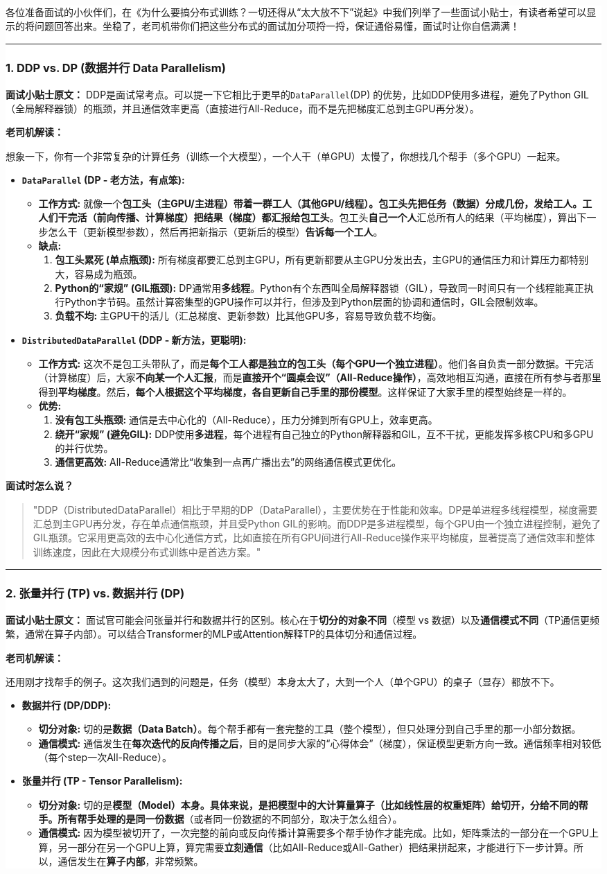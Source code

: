 各位准备面试的小伙伴们，在《为什么要搞分布式训练？一切还得从“太大放不下”说起》中我们列举了一些面试小贴士，有读者希望可以显示的将问题回答出来。坐稳了，老司机带你们把这些分布式的面试加分项捋一捋，保证通俗易懂，面试时让你自信满满！

---

### 1. DDP vs. DP (数据并行 Data Parallelism)

**面试小贴士原文：** DDP是面试常考点。可以提一下它相比于更早的`DataParallel`(DP) 的优势，比如DDP使用多进程，避免了Python GIL（全局解释器锁）的瓶颈，并且通信效率更高（直接进行All-Reduce，而不是先把梯度汇总到主GPU再分发）。

**老司机解读：**

想象一下，你有一个非常复杂的计算任务（训练一个大模型），一个人干（单GPU）太慢了，你想找几个帮手（多个GPU）一起来。

*   **`DataParallel` (DP - 老方法，有点笨):**
    *   **工作方式:** 就像一个**包工头（主GPU/主进程）**带着一群工人（其他GPU/线程）。包工头先把任务（数据）分成几份，发给工人。工人们干完活（前向传播、计算梯度）把结果（梯度）都**汇报给包工头**。包工头**自己一个人**汇总所有人的结果（平均梯度），算出下一步怎么干（更新模型参数），然后再把新指示（更新后的模型）**告诉每一个工人**。
    *   **缺点:**
        1.  **包工头累死 (单点瓶颈):** 所有梯度都要汇总到主GPU，所有更新都要从主GPU分发出去，主GPU的通信压力和计算压力都特别大，容易成为瓶颈。
        2.  **Python的“家规” (GIL瓶颈):** DP通常用**多线程**。Python有个东西叫全局解释器锁（GIL），导致同一时间只有一个线程能真正执行Python字节码。虽然计算密集型的GPU操作可以并行，但涉及到Python层面的协调和通信时，GIL会限制效率。
        3.  **负载不均:** 主GPU干的活儿（汇总梯度、更新参数）比其他GPU多，容易导致负载不均衡。

*   **`DistributedDataParallel` (DDP - 新方法，更聪明):**
    *   **工作方式:** 这次不是包工头带队了，而是**每个工人都是独立的包工头（每个GPU一个独立进程）**。他们各自负责一部分数据。干完活（计算梯度）后，大家**不向某一个人汇报**，而是**直接开个“圆桌会议”（All-Reduce操作）**，高效地相互沟通，直接在所有参与者那里得到**平均梯度**。然后，**每个人根据这个平均梯度，各自更新自己手里的那份模型**。这样保证了大家手里的模型始终是一样的。
    *   **优势:**
        1.  **没有包工头瓶颈:** 通信是去中心化的（All-Reduce），压力分摊到所有GPU上，效率更高。
        2.  **绕开“家规” (避免GIL):** DDP使用**多进程**，每个进程有自己独立的Python解释器和GIL，互不干扰，更能发挥多核CPU和多GPU的并行优势。
        3.  **通信更高效:** All-Reduce通常比“收集到一点再广播出去”的网络通信模式更优化。

**面试时怎么说？**

> "DDP（DistributedDataParallel）相比于早期的DP（DataParallel），主要优势在于性能和效率。DP是单进程多线程模型，梯度需要汇总到主GPU再分发，存在单点通信瓶颈，并且受Python GIL的影响。而DDP是多进程模型，每个GPU由一个独立进程控制，避免了GIL瓶颈。它采用更高效的去中心化通信方式，比如直接在所有GPU间进行All-Reduce操作来平均梯度，显著提高了通信效率和整体训练速度，因此在大规模分布式训练中是首选方案。"

---

### 2. 张量并行 (TP) vs. 数据并行 (DP)

**面试小贴士原文：** 面试官可能会问张量并行和数据并行的区别。核心在于**切分的对象不同**（模型 vs 数据）以及**通信模式不同**（TP通信更频繁，通常在算子内部）。可以结合Transformer的MLP或Attention解释TP的具体切分和通信过程。

**老司机解读：**

还用刚才找帮手的例子。这次我们遇到的问题是，任务（模型）本身太大了，大到一个人（单个GPU）的桌子（显存）都放不下。

*   **数据并行 (DP/DDP):**
    *   **切分对象:** 切的是**数据（Data Batch）**。每个帮手都有一套完整的工具（整个模型），但只处理分到自己手里的那一小部分数据。
    *   **通信模式:** 通信发生在**每次迭代的反向传播之后**，目的是同步大家的“心得体会”（梯度），保证模型更新方向一致。通信频率相对较低（每个step一次All-Reduce）。

*   **张量并行 (TP - Tensor Parallelism):**
    *   **切分对象:** 切的是**模型（Model）**本身。具体来说，是把模型中的**大计算量算子（比如线性层的权重矩阵）**给切开，分给不同的帮手。所有帮手处理的是**同一份数据**（或者同一份数据的不同部分，取决于怎么组合）。
    *   **通信模式:** 因为模型被切开了，一次完整的前向或反向传播计算需要多个帮手协作才能完成。比如，矩阵乘法的一部分在一个GPU上算，另一部分在另一个GPU上算，算完需要**立刻通信**（比如All-Reduce或All-Gather）把结果拼起来，才能进行下一步计算。所以，通信发生在**算子内部**，非常频繁。
